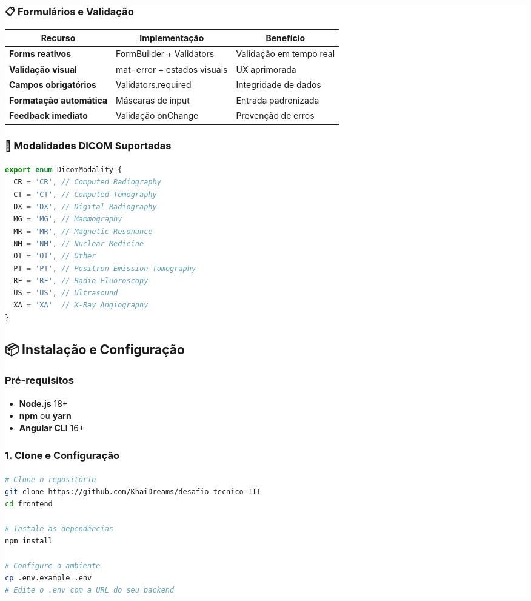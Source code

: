 ### 📋 Formulários e Validação

| Recurso | Implementação | Benefício |
|---------|---------------|-----------|
| **Forms reativos** | FormBuilder + Validators | Validação em tempo real |
| **Validação visual** | mat-error + estados visuais | UX aprimorada |
| **Campos obrigatórios** | Validators.required | Integridade de dados |
| **Formatação automática** | Máscaras de input | Entrada padronizada |
| **Feedback imediato** | Validação onChange | Prevenção de erros |

### 🏥 Modalidades DICOM Suportadas

```typescript
export enum DicomModality {
  CR = 'CR', // Computed Radiography
  CT = 'CT', // Computed Tomography  
  DX = 'DX', // Digital Radiography
  MG = 'MG', // Mammography
  MR = 'MR', // Magnetic Resonance
  NM = 'NM', // Nuclear Medicine
  OT = 'OT', // Other
  PT = 'PT', // Positron Emission Tomography
  RF = 'RF', // Radio Fluoroscopy
  US = 'US', // Ultrasound
  XA = 'XA'  // X-Ray Angiography
}
```

## 📦 Instalação e Configuração

### Pré-requisitos

- **Node.js** 18+ 
- **npm** ou **yarn**
- **Angular CLI** 16+

### 1. Clone e Configuração

```bash
# Clone o repositório
git clone https://github.com/KhaiDreams/desafio-tecnico-III
cd frontend

# Instale as dependências
npm install

# Configure o ambiente
cp .env.example .env
# Edite o .env com a URL do seu backend
```
